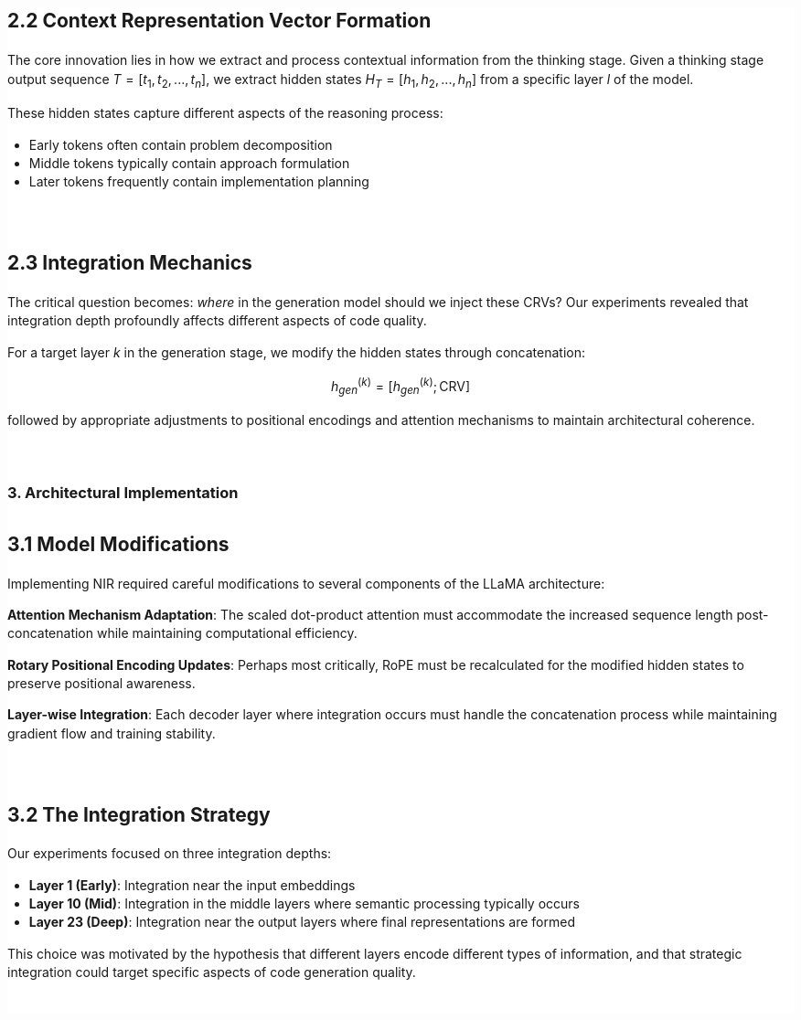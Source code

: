 ## 2.2 Context Representation Vector Formation

The core innovation lies in how we extract and process contextual information from the thinking stage. Given a thinking stage output sequence $T = [t_1, t_2, ..., t_n]$, we extract hidden states $H_T = [h_1, h_2, ..., h_n]$ from a specific layer $l$ of the model.

These hidden states capture different aspects of the reasoning process:
- Early tokens often contain problem decomposition
- Middle tokens typically contain approach formulation  
- Later tokens frequently contain implementation planning

<br>

## 2.3 Integration Mechanics

The critical question becomes: *where* in the generation model should we inject these CRVs? Our experiments revealed that integration depth profoundly affects different aspects of code quality.

For a target layer $k$ in the generation stage, we modify the hidden states through concatenation:

$$h_{gen}^{(k)} = [h_{gen}^{(k)}; \text{CRV}]$$

followed by appropriate adjustments to positional encodings and attention mechanisms to maintain architectural coherence.

<br>

### 3. Architectural Implementation

## 3.1 Model Modifications

Implementing NIR required careful modifications to several components of the LLaMA architecture:

**Attention Mechanism Adaptation**: The scaled dot-product attention must accommodate the increased sequence length post-concatenation while maintaining computational efficiency.

**Rotary Positional Encoding Updates**: Perhaps most critically, RoPE must be recalculated for the modified hidden states to preserve positional awareness.

**Layer-wise Integration**: Each decoder layer where integration occurs must handle the concatenation process while maintaining gradient flow and training stability.

<br>

## 3.2 The Integration Strategy

Our experiments focused on three integration depths:
- **Layer 1 (Early)**: Integration near the input embeddings
- **Layer 10 (Mid)**: Integration in the middle layers where semantic processing typically occurs
- **Layer 23 (Deep)**: Integration near the output layers where final representations are formed

This choice was motivated by the hypothesis that different layers encode different types of information, and that strategic integration could target specific aspects of code generation quality.

<br>
